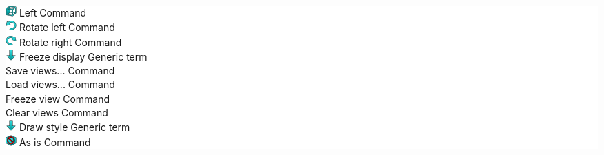   <img alt="" src=images/Std_ViewLeft.svg  style="width:16px;"> Left                                                                     Command                                  
  <img alt="" src=images/Std_ViewRotateLeft.svg  style="width:16px;"> Rotate left                                                  Command                                  
  <img alt="" src=images/Std_ViewRotateRight.svg  style="width:16px;"> Rotate right                                               Command                                  
  <img alt="" src=images/Arrow-down.svg  style="width:16px;"> Freeze display                                                               Generic term                             
  Save views\...                                                                                                                Command                                  
  Load views\...                                                                                                                Command                                  
  Freeze view                                                                                                                   Command                                  
  Clear views                                                                                                                   Command                                  
  <img alt="" src=images/Arrow-down.svg  style="width:16px;"> Draw style                                                                   Generic term                             
  <img alt="" src=images/Std_DrawStyleAsIs.svg  style="width:16px;"> As is                                                          Command                                  
